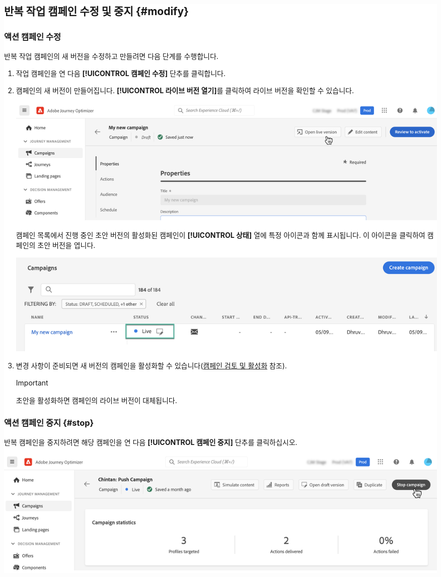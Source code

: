 ## 반복 작업 캠페인 수정 및 중지 {#modify}

### 액션 캠페인 수정

반복 작업 캠페인의 새 버전을 수정하고 만들려면 다음 단계를 수행합니다.

1. 작업 캠페인을 연 다음 **[!UICONTROL 캠페인 수정]** 단추를 클릭합니다.

1. 캠페인의 새 버전이 만들어집니다. **[!UICONTROL 라이브 버전 열기]**&#x200B;를 클릭하여 라이브 버전을 확인할 수 있습니다.

   ![](assets/create-campaign-draft.png)

   캠페인 목록에서 진행 중인 초안 버전의 활성화된 캠페인이 **[!UICONTROL 상태]** 열에 특정 아이콘과 함께 표시됩니다. 이 아이콘을 클릭하여 캠페인의 초안 버전을 엽니다.

   ![](assets/create-campaign-edit-list.png)

1. 변경 사항이 준비되면 새 버전의 캠페인을 활성화할 수 있습니다([캠페인 검토 및 활성화](create-campaign.md#review-activate) 참조).

   >[!IMPORTANT]
   >
   >초안을 활성화하면 캠페인의 라이브 버전이 대체됩니다.

### 액션 캠페인 중지 {#stop}

반복 캠페인을 중지하려면 해당 캠페인을 연 다음 **[!UICONTROL 캠페인 중지]** 단추를 클릭하십시오.

![](assets/create-campaign-stop.png)
